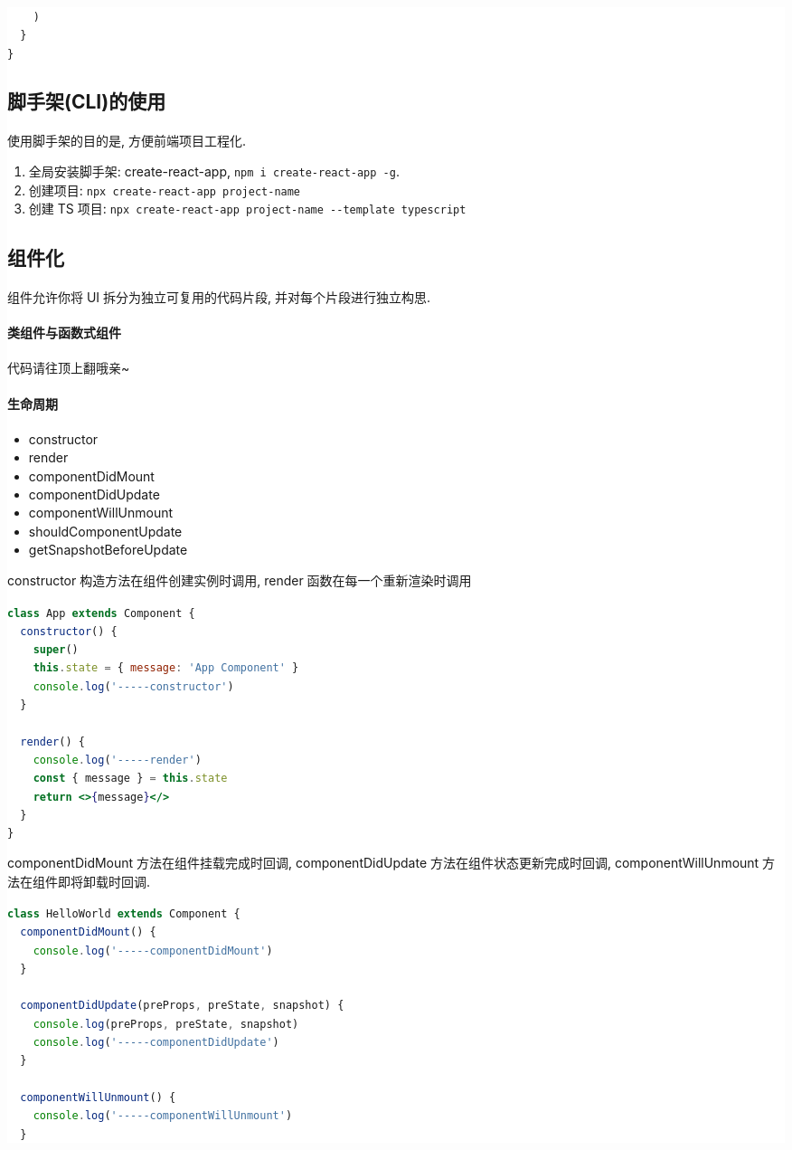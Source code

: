 ```jsx
    )
  }
}
```

## 脚手架(CLI)的使用

使用脚手架的目的是, 方便前端项目工程化.

1. 全局安装脚手架: create-react-app, `npm i create-react-app -g`.
2. 创建项目: `npx create-react-app project-name`
3. 创建 TS 项目: `npx create-react-app project-name --template typescript`

## 组件化

组件允许你将 UI 拆分为独立可复用的代码片段, 并对每个片段进行独立构思.

#### 类组件与函数式组件

代码请往顶上翻哦亲~

#### 生命周期

- constructor
- render
- componentDidMount
- componentDidUpdate
- componentWillUnmount
- shouldComponentUpdate
- getSnapshotBeforeUpdate

constructor 构造方法在组件创建实例时调用, render 函数在每一个重新渲染时调用

```jsx
class App extends Component {
  constructor() {
    super()
    this.state = { message: 'App Component' }
    console.log('-----constructor')
  }

  render() {
    console.log('-----render')
    const { message } = this.state
    return <>{message}</>
  }
}
```

componentDidMount 方法在组件挂载完成时回调, componentDidUpdate 方法在组件状态更新完成时回调,
componentWillUnmount 方法在组件即将卸载时回调.

```jsx
class HelloWorld extends Component {
  componentDidMount() {
    console.log('-----componentDidMount')
  }

  componentDidUpdate(preProps, preState, snapshot) {
    console.log(preProps, preState, snapshot)
    console.log('-----componentDidUpdate')
  }

  componentWillUnmount() {
    console.log('-----componentWillUnmount')
  }
```